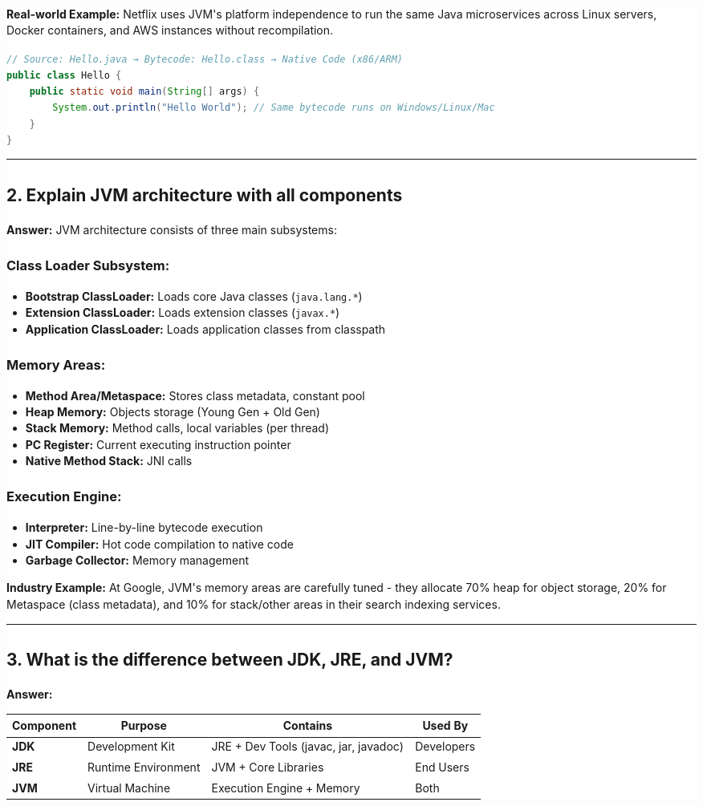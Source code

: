 **Real-world Example:** Netflix uses JVM's platform independence to run the same Java microservices across Linux servers, Docker containers, and AWS instances without recompilation.

```java
// Source: Hello.java → Bytecode: Hello.class → Native Code (x86/ARM)
public class Hello {
    public static void main(String[] args) {
        System.out.println("Hello World"); // Same bytecode runs on Windows/Linux/Mac
    }
}
```

---

## 2. **Explain JVM architecture with all components**

**Answer:** JVM architecture consists of three main subsystems:

### **Class Loader Subsystem:**
- **Bootstrap ClassLoader:** Loads core Java classes (`java.lang.*`)
- **Extension ClassLoader:** Loads extension classes (`javax.*`)
- **Application ClassLoader:** Loads application classes from classpath

### **Memory Areas:**
- **Method Area/Metaspace:** Stores class metadata, constant pool
- **Heap Memory:** Objects storage (Young Gen + Old Gen)
- **Stack Memory:** Method calls, local variables (per thread)
- **PC Register:** Current executing instruction pointer
- **Native Method Stack:** JNI calls

### **Execution Engine:**
- **Interpreter:** Line-by-line bytecode execution
- **JIT Compiler:** Hot code compilation to native code
- **Garbage Collector:** Memory management

**Industry Example:** At Google, JVM's memory areas are carefully tuned - they allocate 70% heap for object storage, 20% for Metaspace (class metadata), and 10% for stack/other areas in their search indexing services.

---

## 3. **What is the difference between JDK, JRE, and JVM?**

**Answer:**

| Component | Purpose | Contains | Used By |
|-----------|---------|----------|---------|
| **JDK** | Development Kit | JRE + Dev Tools (javac, jar, javadoc) | Developers |
| **JRE** | Runtime Environment | JVM + Core Libraries | End Users |
| **JVM** | Virtual Machine | Execution Engine + Memory | Both |
